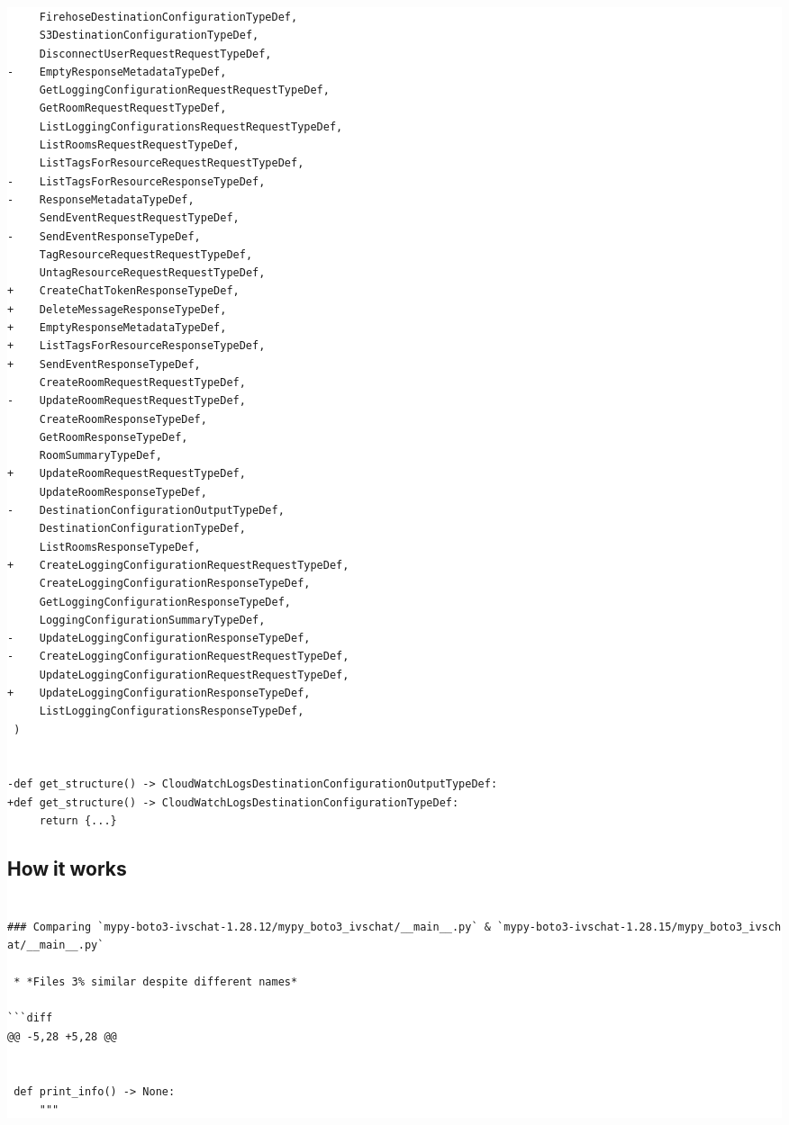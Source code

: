 ```
     FirehoseDestinationConfigurationTypeDef,
     S3DestinationConfigurationTypeDef,
     DisconnectUserRequestRequestTypeDef,
-    EmptyResponseMetadataTypeDef,
     GetLoggingConfigurationRequestRequestTypeDef,
     GetRoomRequestRequestTypeDef,
     ListLoggingConfigurationsRequestRequestTypeDef,
     ListRoomsRequestRequestTypeDef,
     ListTagsForResourceRequestRequestTypeDef,
-    ListTagsForResourceResponseTypeDef,
-    ResponseMetadataTypeDef,
     SendEventRequestRequestTypeDef,
-    SendEventResponseTypeDef,
     TagResourceRequestRequestTypeDef,
     UntagResourceRequestRequestTypeDef,
+    CreateChatTokenResponseTypeDef,
+    DeleteMessageResponseTypeDef,
+    EmptyResponseMetadataTypeDef,
+    ListTagsForResourceResponseTypeDef,
+    SendEventResponseTypeDef,
     CreateRoomRequestRequestTypeDef,
-    UpdateRoomRequestRequestTypeDef,
     CreateRoomResponseTypeDef,
     GetRoomResponseTypeDef,
     RoomSummaryTypeDef,
+    UpdateRoomRequestRequestTypeDef,
     UpdateRoomResponseTypeDef,
-    DestinationConfigurationOutputTypeDef,
     DestinationConfigurationTypeDef,
     ListRoomsResponseTypeDef,
+    CreateLoggingConfigurationRequestRequestTypeDef,
     CreateLoggingConfigurationResponseTypeDef,
     GetLoggingConfigurationResponseTypeDef,
     LoggingConfigurationSummaryTypeDef,
-    UpdateLoggingConfigurationResponseTypeDef,
-    CreateLoggingConfigurationRequestRequestTypeDef,
     UpdateLoggingConfigurationRequestRequestTypeDef,
+    UpdateLoggingConfigurationResponseTypeDef,
     ListLoggingConfigurationsResponseTypeDef,
 )
 
 
-def get_structure() -> CloudWatchLogsDestinationConfigurationOutputTypeDef:
+def get_structure() -> CloudWatchLogsDestinationConfigurationTypeDef:
     return {...}
 ```
 
 <a id="how-it-works"></a>
 
 ## How it works
```

### Comparing `mypy-boto3-ivschat-1.28.12/mypy_boto3_ivschat/__main__.py` & `mypy-boto3-ivschat-1.28.15/mypy_boto3_ivschat/__main__.py`

 * *Files 3% similar despite different names*

```diff
@@ -5,28 +5,28 @@
 
 
 def print_info() -> None:
     """
```